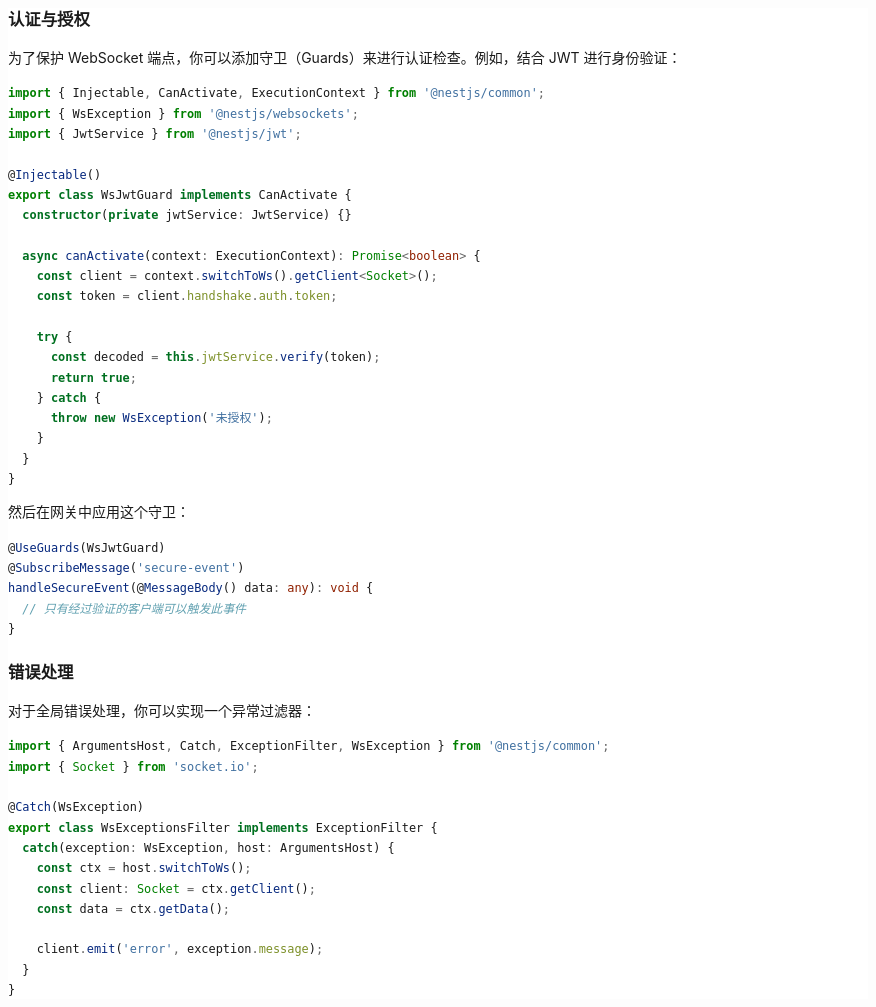 ### 认证与授权

为了保护 WebSocket 端点，你可以添加守卫（Guards）来进行认证检查。例如，结合 JWT 进行身份验证：

```typescript
import { Injectable, CanActivate, ExecutionContext } from '@nestjs/common';
import { WsException } from '@nestjs/websockets';
import { JwtService } from '@nestjs/jwt';

@Injectable()
export class WsJwtGuard implements CanActivate {
  constructor(private jwtService: JwtService) {}

  async canActivate(context: ExecutionContext): Promise<boolean> {
    const client = context.switchToWs().getClient<Socket>();
    const token = client.handshake.auth.token;
    
    try {
      const decoded = this.jwtService.verify(token);
      return true;
    } catch {
      throw new WsException('未授权');
    }
  }
}
```

然后在网关中应用这个守卫：

```typescript
@UseGuards(WsJwtGuard)
@SubscribeMessage('secure-event')
handleSecureEvent(@MessageBody() data: any): void {
  // 只有经过验证的客户端可以触发此事件
}
```

### 错误处理

对于全局错误处理，你可以实现一个异常过滤器：

```typescript
import { ArgumentsHost, Catch, ExceptionFilter, WsException } from '@nestjs/common';
import { Socket } from 'socket.io';

@Catch(WsException)
export class WsExceptionsFilter implements ExceptionFilter {
  catch(exception: WsException, host: ArgumentsHost) {
    const ctx = host.switchToWs();
    const client: Socket = ctx.getClient();
    const data = ctx.getData();

    client.emit('error', exception.message);
  }
}
```

